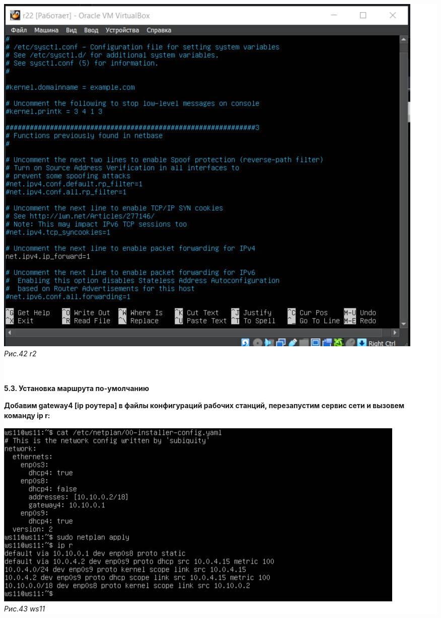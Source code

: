 ![img_p1.52](images/Part_1.52.png)<br>*Рис.42 r2*<br>

<br>

**5.3. Установка маршрута по-умолчанию**

**Добавим gateway4 [ip роутера] в файлы конфигураций рабочих станций, перезапустим сервис сети и вызовем команду ip r:**

![img_p1.53](images/Part_1.53.png)<br>*Рис.43 ws11*<br>